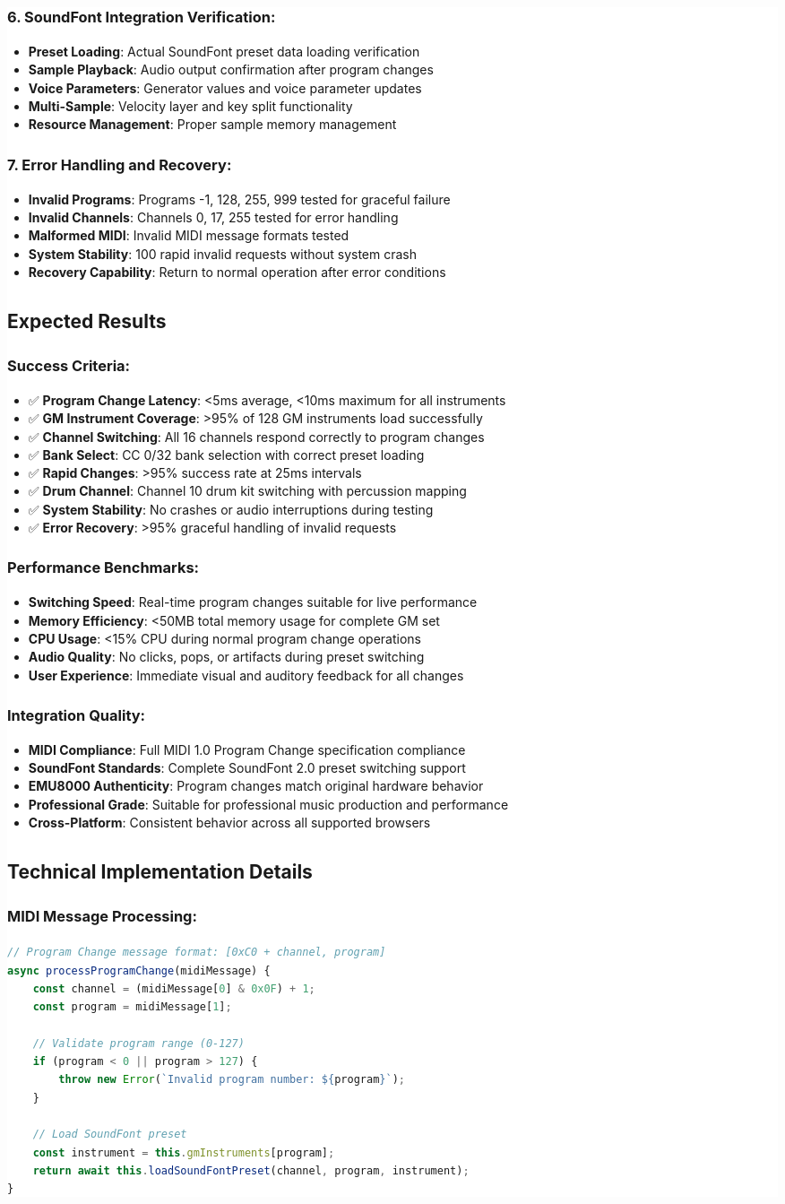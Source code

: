 ### 6. SoundFont Integration Verification:
- **Preset Loading**: Actual SoundFont preset data loading verification
- **Sample Playback**: Audio output confirmation after program changes
- **Voice Parameters**: Generator values and voice parameter updates
- **Multi-Sample**: Velocity layer and key split functionality
- **Resource Management**: Proper sample memory management

### 7. Error Handling and Recovery:
- **Invalid Programs**: Programs -1, 128, 255, 999 tested for graceful failure
- **Invalid Channels**: Channels 0, 17, 255 tested for error handling
- **Malformed MIDI**: Invalid MIDI message formats tested
- **System Stability**: 100 rapid invalid requests without system crash
- **Recovery Capability**: Return to normal operation after error conditions

## Expected Results

### Success Criteria:
- ✅ **Program Change Latency**: <5ms average, <10ms maximum for all instruments
- ✅ **GM Instrument Coverage**: >95% of 128 GM instruments load successfully
- ✅ **Channel Switching**: All 16 channels respond correctly to program changes
- ✅ **Bank Select**: CC 0/32 bank selection with correct preset loading
- ✅ **Rapid Changes**: >95% success rate at 25ms intervals
- ✅ **Drum Channel**: Channel 10 drum kit switching with percussion mapping
- ✅ **System Stability**: No crashes or audio interruptions during testing
- ✅ **Error Recovery**: >95% graceful handling of invalid requests

### Performance Benchmarks:
- **Switching Speed**: Real-time program changes suitable for live performance
- **Memory Efficiency**: <50MB total memory usage for complete GM set
- **CPU Usage**: <15% CPU during normal program change operations
- **Audio Quality**: No clicks, pops, or artifacts during preset switching
- **User Experience**: Immediate visual and auditory feedback for all changes

### Integration Quality:
- **MIDI Compliance**: Full MIDI 1.0 Program Change specification compliance
- **SoundFont Standards**: Complete SoundFont 2.0 preset switching support
- **EMU8000 Authenticity**: Program changes match original hardware behavior
- **Professional Grade**: Suitable for professional music production and performance
- **Cross-Platform**: Consistent behavior across all supported browsers

## Technical Implementation Details

### MIDI Message Processing:
```javascript
// Program Change message format: [0xC0 + channel, program]
async processProgramChange(midiMessage) {
    const channel = (midiMessage[0] & 0x0F) + 1;
    const program = midiMessage[1];
    
    // Validate program range (0-127)
    if (program < 0 || program > 127) {
        throw new Error(`Invalid program number: ${program}`);
    }
    
    // Load SoundFont preset
    const instrument = this.gmInstruments[program];
    return await this.loadSoundFontPreset(channel, program, instrument);
}
```
